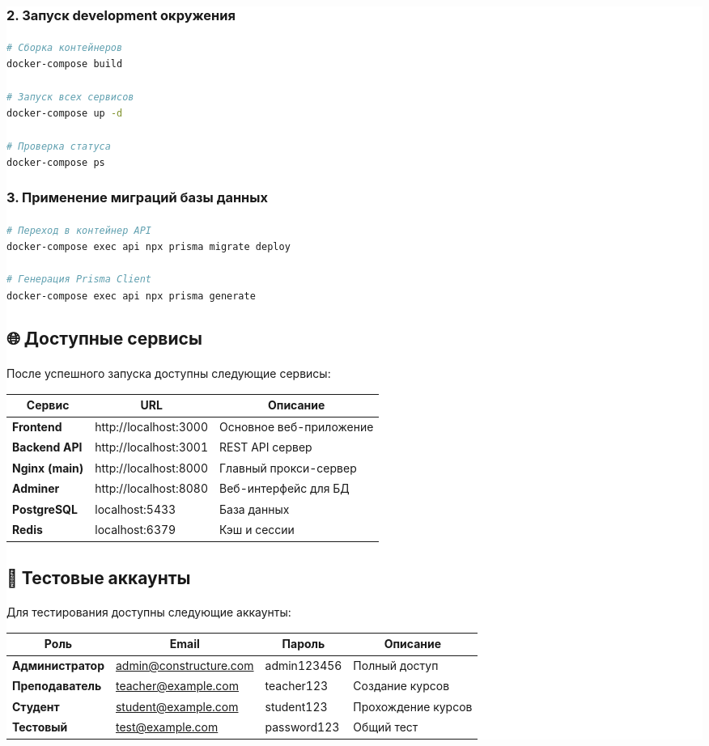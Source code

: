 ### 2. Запуск development окружения
```bash
# Сборка контейнеров
docker-compose build

# Запуск всех сервисов
docker-compose up -d

# Проверка статуса
docker-compose ps
```

### 3. Применение миграций базы данных
```bash
# Переход в контейнер API
docker-compose exec api npx prisma migrate deploy

# Генерация Prisma Client
docker-compose exec api npx prisma generate
```

## 🌐 Доступные сервисы

После успешного запуска доступны следующие сервисы:

| Сервис | URL | Описание |
|--------|-----|----------|
| **Frontend** | http://localhost:3000 | Основное веб-приложение |
| **Backend API** | http://localhost:3001 | REST API сервер |
| **Nginx (main)** | http://localhost:8000 | Главный прокси-сервер |
| **Adminer** | http://localhost:8080 | Веб-интерфейс для БД |
| **PostgreSQL** | localhost:5433 | База данных |
| **Redis** | localhost:6379 | Кэш и сессии |

## 👥 Тестовые аккаунты

Для тестирования доступны следующие аккаунты:

| Роль | Email | Пароль | Описание |
|------|-------|--------|----------|
| **Администратор** | admin@constructure.com | admin123456 | Полный доступ |
| **Преподаватель** | teacher@example.com | teacher123 | Создание курсов |
| **Студент** | student@example.com | student123 | Прохождение курсов |
| **Тестовый** | test@example.com | password123 | Общий тест |
